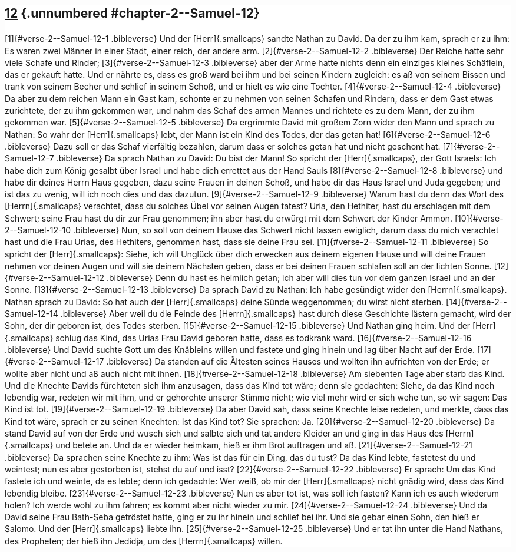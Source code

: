 ## [12](#book-2--Samuel) {.unnumbered #chapter-2--Samuel-12}
[1]{#verse-2--Samuel-12-1 .bibleverse} Und der [Herr]{.smallcaps} sandte Nathan zu David. Da der zu ihm kam, sprach er zu ihm: Es waren zwei Männer in einer Stadt, einer reich, der andere arm. [2]{#verse-2--Samuel-12-2 .bibleverse} Der Reiche hatte sehr viele Schafe und Rinder; [3]{#verse-2--Samuel-12-3 .bibleverse} aber der Arme hatte nichts denn ein einziges kleines Schäflein, das er gekauft hatte. Und er nährte es, dass es groß ward bei ihm und bei seinen Kindern zugleich: es aß von seinem Bissen und trank von seinem Becher und schlief in seinem Schoß, und er hielt es wie eine Tochter. [4]{#verse-2--Samuel-12-4 .bibleverse} Da aber zu dem reichen Mann ein Gast kam, schonte er zu nehmen von seinen Schafen und Rindern, dass er dem Gast etwas zurichtete, der zu ihm gekommen war, und nahm das Schaf des armen Mannes und richtete es zu dem Mann, der zu ihm gekommen war. 
[5]{#verse-2--Samuel-12-5 .bibleverse} Da ergrimmte David mit großem Zorn wider den Mann und sprach zu Nathan: So wahr der [Herr]{.smallcaps} lebt, der Mann ist ein Kind des Todes, der das getan hat! [6]{#verse-2--Samuel-12-6 .bibleverse} Dazu soll er das Schaf vierfältig bezahlen, darum dass er solches getan hat und nicht geschont hat. 
[7]{#verse-2--Samuel-12-7 .bibleverse} Da sprach Nathan zu David: Du bist der Mann! So spricht der [Herr]{.smallcaps}, der Gott Israels: Ich habe dich zum König gesalbt über Israel und habe dich errettet aus der Hand Sauls [8]{#verse-2--Samuel-12-8 .bibleverse} und habe dir deines Herrn Haus gegeben, dazu seine Frauen in deinen Schoß, und habe dir das Haus Israel und Juda gegeben; und ist das zu wenig, will ich noch dies und das dazutun. [9]{#verse-2--Samuel-12-9 .bibleverse} Warum hast du denn das Wort des [Herrn]{.smallcaps} verachtet, dass du solches Übel vor seinen Augen tatest? Uria, den Hethiter, hast du erschlagen mit dem Schwert; seine Frau hast du dir zur Frau genommen; ihn aber hast du erwürgt mit dem Schwert der Kinder Ammon. [10]{#verse-2--Samuel-12-10 .bibleverse} Nun, so soll von deinem Hause das Schwert nicht lassen ewiglich, darum dass du mich verachtet hast und die Frau Urias, des Hethiters, genommen hast, dass sie deine Frau sei. [11]{#verse-2--Samuel-12-11 .bibleverse} So spricht der [Herr]{.smallcaps}: Siehe, ich will Unglück über dich erwecken aus deinem eigenen Hause und will deine Frauen nehmen vor deinen Augen und will sie deinem Nächsten geben, dass er bei deinen Frauen schlafen soll an der lichten Sonne. [12]{#verse-2--Samuel-12-12 .bibleverse} Denn du hast es heimlich getan; ich aber will dies tun vor dem ganzen Israel und an der Sonne. 
[13]{#verse-2--Samuel-12-13 .bibleverse} Da sprach David zu Nathan: Ich habe gesündigt wider den [Herrn]{.smallcaps}. Nathan sprach zu David: So hat auch der [Herr]{.smallcaps} deine Sünde weggenommen; du wirst nicht sterben. 
[14]{#verse-2--Samuel-12-14 .bibleverse} Aber weil du die Feinde des [Herrn]{.smallcaps} hast durch diese Geschichte lästern gemacht, wird der Sohn, der dir geboren ist, des Todes sterben. [15]{#verse-2--Samuel-12-15 .bibleverse} Und Nathan ging heim. Und der [Herr]{.smallcaps} schlug das Kind, das Urias Frau David geboren hatte, dass es todkrank ward. [16]{#verse-2--Samuel-12-16 .bibleverse} Und David suchte Gott um des Knäbleins willen und fastete und ging hinein und lag über Nacht auf der Erde. [17]{#verse-2--Samuel-12-17 .bibleverse} Da standen auf die Ältesten seines Hauses und wollten ihn aufrichten von der Erde; er wollte aber nicht und aß auch nicht mit ihnen. [18]{#verse-2--Samuel-12-18 .bibleverse} Am siebenten Tage aber starb das Kind. Und die Knechte Davids fürchteten sich ihm anzusagen, dass das Kind tot wäre; denn sie gedachten: Siehe, da das Kind noch lebendig war, redeten wir mit ihm, und er gehorchte unserer Stimme nicht; wie viel mehr wird er sich wehe tun, so wir sagen: Das Kind ist tot. 
[19]{#verse-2--Samuel-12-19 .bibleverse} Da aber David sah, dass seine Knechte leise redeten, und merkte, dass das Kind tot wäre, sprach er zu seinen Knechten: Ist das Kind tot? Sie sprachen: Ja. 
[20]{#verse-2--Samuel-12-20 .bibleverse} Da stand David auf von der Erde und wusch sich und salbte sich und tat andere Kleider an und ging in das Haus des [Herrn]{.smallcaps} und betete an. Und da er wieder heimkam, hieß er ihm Brot auftragen und aß. 
[21]{#verse-2--Samuel-12-21 .bibleverse} Da sprachen seine Knechte zu ihm: Was ist das für ein Ding, das du tust? Da das Kind lebte, fastetest du und weintest; nun es aber gestorben ist, stehst du auf und isst? 
[22]{#verse-2--Samuel-12-22 .bibleverse} Er sprach: Um das Kind fastete ich und weinte, da es lebte; denn ich gedachte: Wer weiß, ob mir der [Herr]{.smallcaps} nicht gnädig wird, dass das Kind lebendig bleibe. [23]{#verse-2--Samuel-12-23 .bibleverse} Nun es aber tot ist, was soll ich fasten? Kann ich es auch wiederum holen? Ich werde wohl zu ihm fahren; es kommt aber nicht wieder zu mir. 
[24]{#verse-2--Samuel-12-24 .bibleverse} Und da David seine Frau Bath-Seba getröstet hatte, ging er zu ihr hinein und schlief bei ihr. Und sie gebar einen Sohn, den hieß er Salomo. Und der [Herr]{.smallcaps} liebte ihn. [25]{#verse-2--Samuel-12-25 .bibleverse} Und er tat ihn unter die Hand Nathans, des Propheten; der hieß ihn Jedidja, um des [Herrn]{.smallcaps} willen. 
